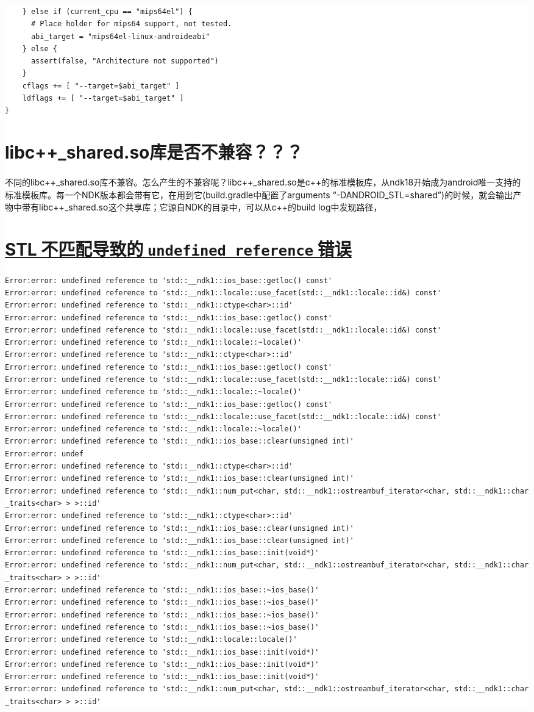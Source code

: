 ```
    } else if (current_cpu == "mips64el") {
      # Place holder for mips64 support, not tested.
      abi_target = "mips64el-linux-androideabi"
    } else {
      assert(false, "Architecture not supported")
    }
    cflags += [ "--target=$abi_target" ]
    ldflags += [ "--target=$abi_target" ]
}
```

# libc++_shared.so库是否不兼容？？？

不同的libc++_shared.so库不兼容。怎么产生的不兼容呢？libc++_shared.so是c++的标准模板库，从ndk18开始成为android唯一支持的标准模板库。每一个NDK版本都会带有它，在用到它(build.gradle中配置了arguments “-DANDROID_STL=shared”)的时候，就会输出产物中带有libc++_shared.so这个共享库；它源自NDK的目录中，可以从c++的build log中发现路径，

# [STL 不匹配导致的 `undefined reference` 错误](https://blog.piasy.com/2017/09/03/Use-WebRTC-Static-Library/index.html#buildgradle)

```
Error:error: undefined reference to 'std::__ndk1::ios_base::getloc() const'
Error:error: undefined reference to 'std::__ndk1::locale::use_facet(std::__ndk1::locale::id&) const'
Error:error: undefined reference to 'std::__ndk1::ctype<char>::id'
Error:error: undefined reference to 'std::__ndk1::ios_base::getloc() const'
Error:error: undefined reference to 'std::__ndk1::locale::use_facet(std::__ndk1::locale::id&) const'
Error:error: undefined reference to 'std::__ndk1::locale::~locale()'
Error:error: undefined reference to 'std::__ndk1::ctype<char>::id'
Error:error: undefined reference to 'std::__ndk1::ios_base::getloc() const'
Error:error: undefined reference to 'std::__ndk1::locale::use_facet(std::__ndk1::locale::id&) const'
Error:error: undefined reference to 'std::__ndk1::locale::~locale()'
Error:error: undefined reference to 'std::__ndk1::ios_base::getloc() const'
Error:error: undefined reference to 'std::__ndk1::locale::use_facet(std::__ndk1::locale::id&) const'
Error:error: undefined reference to 'std::__ndk1::locale::~locale()'
Error:error: undefined reference to 'std::__ndk1::ios_base::clear(unsigned int)'
Error:error: undef
Error:error: undefined reference to 'std::__ndk1::ctype<char>::id'
Error:error: undefined reference to 'std::__ndk1::ios_base::clear(unsigned int)'
Error:error: undefined reference to 'std::__ndk1::num_put<char, std::__ndk1::ostreambuf_iterator<char, std::__ndk1::char_traits<char> > >::id'
Error:error: undefined reference to 'std::__ndk1::ctype<char>::id'
Error:error: undefined reference to 'std::__ndk1::ios_base::clear(unsigned int)'
Error:error: undefined reference to 'std::__ndk1::ios_base::clear(unsigned int)'
Error:error: undefined reference to 'std::__ndk1::ios_base::init(void*)'
Error:error: undefined reference to 'std::__ndk1::num_put<char, std::__ndk1::ostreambuf_iterator<char, std::__ndk1::char_traits<char> > >::id'
Error:error: undefined reference to 'std::__ndk1::ios_base::~ios_base()'
Error:error: undefined reference to 'std::__ndk1::ios_base::~ios_base()'
Error:error: undefined reference to 'std::__ndk1::ios_base::~ios_base()'
Error:error: undefined reference to 'std::__ndk1::ios_base::~ios_base()'
Error:error: undefined reference to 'std::__ndk1::locale::locale()'
Error:error: undefined reference to 'std::__ndk1::ios_base::init(void*)'
Error:error: undefined reference to 'std::__ndk1::ios_base::init(void*)'
Error:error: undefined reference to 'std::__ndk1::ios_base::init(void*)'
Error:error: undefined reference to 'std::__ndk1::num_put<char, std::__ndk1::ostreambuf_iterator<char, std::__ndk1::char_traits<char> > >::id'
```